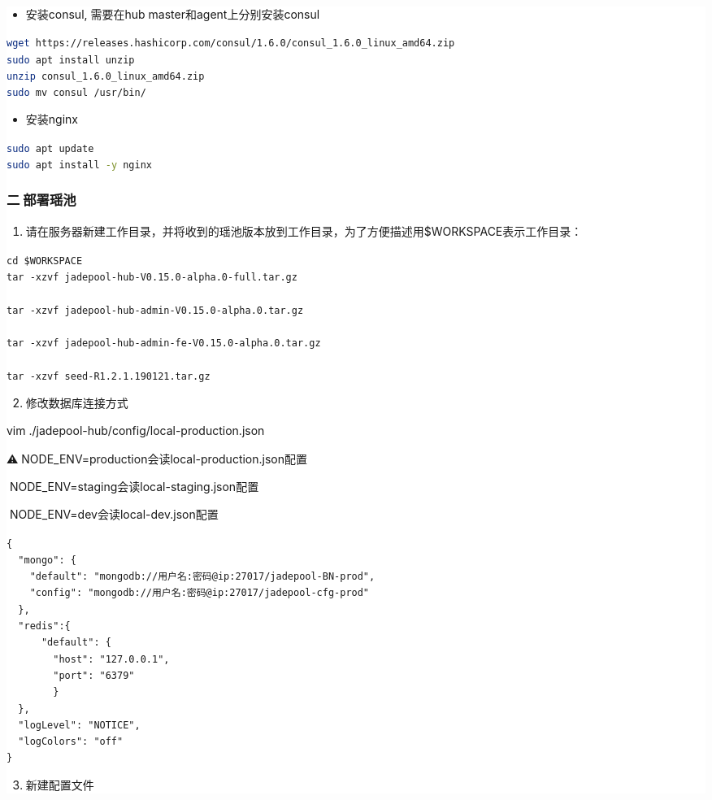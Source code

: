 * 安装consul, 需要在hub master和agent上分别安装consul
```bash
wget https://releases.hashicorp.com/consul/1.6.0/consul_1.6.0_linux_amd64.zip
sudo apt install unzip
unzip consul_1.6.0_linux_amd64.zip
sudo mv consul /usr/bin/
```

* 安装nginx
```bash
sudo apt update
sudo apt install -y nginx
```

### 二 部署瑶池 
1. 请在服务器新建工作目录，并将收到的瑶池版本放到工作目录，为了方便描述用$WORKSPACE表示工作目录：

```
cd $WORKSPACE
tar -xzvf jadepool-hub-V0.15.0-alpha.0-full.tar.gz

tar -xzvf jadepool-hub-admin-V0.15.0-alpha.0.tar.gz

tar -xzvf jadepool-hub-admin-fe-V0.15.0-alpha.0.tar.gz

tar -xzvf seed-R1.2.1.190121.tar.gz
```

2. 修改数据库连接方式

vim ./jadepool-hub/config/local-production.json 

⚠️ NODE_ENV=production会读local-production.json配置

​      NODE_ENV=staging会读local-staging.json配置

​      NODE_ENV=dev会读local-dev.json配置

```
{
  "mongo": {
    "default": "mongodb://用户名:密码@ip:27017/jadepool-BN-prod",
    "config": "mongodb://用户名:密码@ip:27017/jadepool-cfg-prod"
  },
  "redis":{
      "default": {
        "host": "127.0.0.1",
        "port": "6379"
        }
  },
  "logLevel": "NOTICE",
  "logColors": "off"
}
```

3. 新建配置文件
